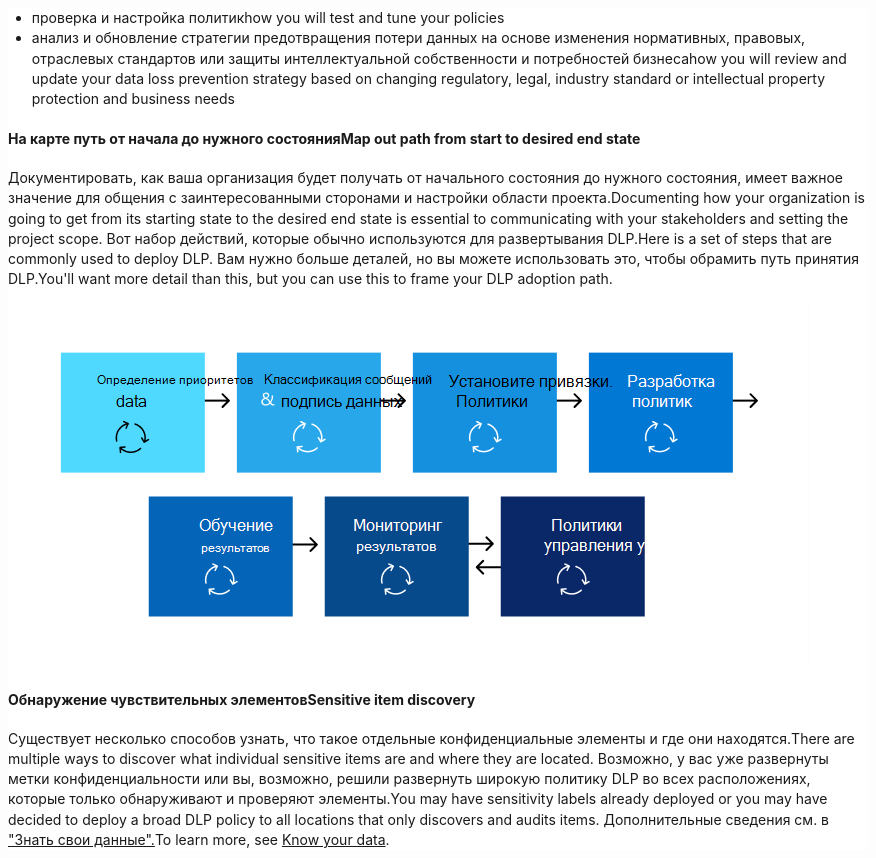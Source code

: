 - <span data-ttu-id="3ef76-159">проверка и настройка политик</span><span class="sxs-lookup"><span data-stu-id="3ef76-159">how you will test and tune your policies</span></span>
- <span data-ttu-id="3ef76-160">анализ и обновление стратегии предотвращения потери данных на основе изменения нормативных, правовых, отраслевых стандартов или защиты интеллектуальной собственности и потребностей бизнеса</span><span class="sxs-lookup"><span data-stu-id="3ef76-160">how you will review and update your data loss prevention strategy based on changing regulatory, legal, industry standard or intellectual property protection and business needs</span></span>

#### <a name="map-out-path-from-start-to-desired-end-state"></a><span data-ttu-id="3ef76-161">На карте путь от начала до нужного состояния</span><span class="sxs-lookup"><span data-stu-id="3ef76-161">Map out path from start to desired end state</span></span>

<span data-ttu-id="3ef76-162">Документировать, как ваша организация будет получать от начального состояния до нужного состояния, имеет важное значение для общения с заинтересованными сторонами и настройки области проекта.</span><span class="sxs-lookup"><span data-stu-id="3ef76-162">Documenting how your organization is going to get from its starting state to the desired end state is essential to communicating with your stakeholders and setting the project scope.</span></span> <span data-ttu-id="3ef76-163">Вот набор действий, которые обычно используются для развертывания DLP.</span><span class="sxs-lookup"><span data-stu-id="3ef76-163">Here is a set of steps that are commonly used to deploy DLP.</span></span> <span data-ttu-id="3ef76-164">Вам нужно больше деталей, но вы можете использовать это, чтобы обрамить путь принятия DLP.</span><span class="sxs-lookup"><span data-stu-id="3ef76-164">You'll want more detail than this, but you can use this to frame your DLP adoption path.</span></span>

![графика, показывающая общий порядок развертывания DLP](../media/dlp-deployment-planning.png)

#### <a name="sensitive-item-discovery"></a><span data-ttu-id="3ef76-166">Обнаружение чувствительных элементов</span><span class="sxs-lookup"><span data-stu-id="3ef76-166">Sensitive item discovery</span></span>

<span data-ttu-id="3ef76-167">Существует несколько способов узнать, что такое отдельные конфиденциальные элементы и где они находятся.</span><span class="sxs-lookup"><span data-stu-id="3ef76-167">There are multiple ways to discover what individual sensitive items are and where they are located.</span></span> <span data-ttu-id="3ef76-168">Возможно, у вас уже развернуты метки конфиденциальности или вы, возможно, решили развернуть широкую политику DLP во всех расположениях, которые только обнаруживают и проверяют элементы.</span><span class="sxs-lookup"><span data-stu-id="3ef76-168">You may have sensitivity labels already deployed or you may have decided to deploy a broad DLP policy to all locations that only discovers and audits items.</span></span> <span data-ttu-id="3ef76-169">Дополнительные сведения см. в ["Знать свои данные".](information-protection.md#know-your-data)</span><span class="sxs-lookup"><span data-stu-id="3ef76-169">To learn more, see [Know your data](information-protection.md#know-your-data).</span></span>

